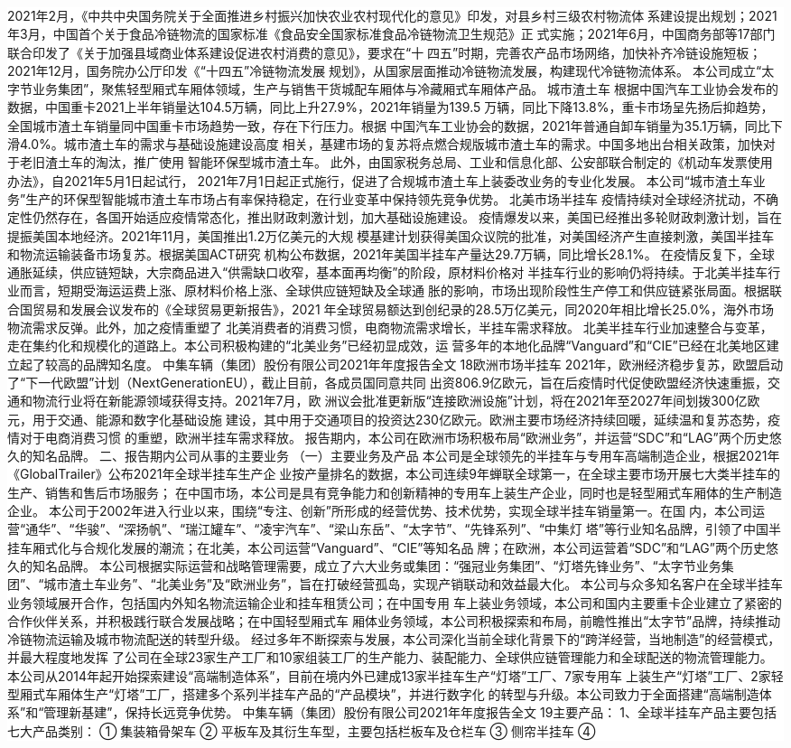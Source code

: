 2021年2月，《中共中央国务院关于全面推进乡村振兴加快农业农村现代化的意见》印发，对县乡村三级农村物流体
系建设提出规划；2021年3月，中国首个关于食品冷链物流的国家标准《食品安全国家标准食品冷链物流卫生规范》正
式实施；2021年6月，中国商务部等17部门联合印发了《关于加强县域商业体系建设促进农村消费的意见》，要求在“十
四五”时期，完善农产品市场网络，加快补齐冷链设施短板；2021年12月，国务院办公厅印发《“十四五”冷链物流发展
规划》，从国家层面推动冷链物流发展，构建现代冷链物流体系。
本公司成立“太字节业务集团”，聚焦轻型厢式车厢体领域，生产与销售干货城配车厢体与冷藏厢式车厢体产品。
城市渣土车
根据中国汽车工业协会发布的数据，中国重卡2021上半年销量达104.5万辆，同比上升27.9%，2021年销量为139.5
万辆，同比下降13.8%，重卡市场呈先扬后抑趋势，全国城市渣土车销量同中国重卡市场趋势一致，存在下行压力。根据
中国汽车工业协会的数据，2021年普通自卸车销量为35.1万辆，同比下滑4.0%。城市渣土车的需求与基础设施建设高度
相关，基建市场的复苏将点燃合规版城市渣土车的需求。中国多地出台相关政策，加快对于老旧渣土车的淘汰，推广使用
智能环保型城市渣土车。
此外，由国家税务总局、工业和信息化部、公安部联合制定的《机动车发票使用办法》，自2021年5月1日起试行，
2021年7月1日起正式施行，促进了合规城市渣土车上装委改业务的专业化发展。
本公司“城市渣土车业务”生产的环保型智能城市渣土车市场占有率保持稳定，在行业变革中保持领先竞争优势。
北美市场半挂车
疫情持续对全球经济扰动，不确定性仍然存在，各国开始适应疫情常态化，推出财政刺激计划，加大基础设施建设。
疫情爆发以来，美国已经推出多轮财政刺激计划，旨在提振美国本地经济。2021年11月，美国推出1.2万亿美元的大规
模基建计划获得美国众议院的批准，对美国经济产生直接刺激，美国半挂车和物流运输装备市场复苏。根据美国ACT研究
机构公布数据，2021年美国半挂车产量达29.7万辆，同比增长28.1%。
在疫情反复下，全球通胀延续，供应链短缺，大宗商品进入“供需缺口收窄，基本面再均衡”的阶段，原材料价格对
半挂车行业的影响仍将持续。于北美半挂车行业而言，短期受海运运费上涨、原材料价格上涨、全球供应链短缺及全球通
胀的影响，市场出现阶段性生产停工和供应链紧张局面。根据联合国贸易和发展会议发布的《全球贸易更新报告》，2021
年全球贸易额达到创纪录的28.5万亿美元，同2020年相比增长25.0%，海外市场物流需求反弹。此外，加之疫情重塑了
北美消费者的消费习惯，电商物流需求增长，半挂车需求释放。
北美半挂车行业加速整合与变革，走在集约化和规模化的道路上。本公司积极构建的“北美业务”已经初显成效，运
营多年的本地化品牌“Vanguard”和“CIE”已经在北美地区建立起了较高的品牌知名度。
中集车辆（集团）股份有限公司2021年年度报告全文
18欧洲市场半挂车
2021年，欧洲经济稳步复苏，欧盟启动了“下一代欧盟”计划（NextGenerationEU），截止目前，各成员国同意共同
出资806.9亿欧元，旨在后疫情时代促使欧盟经济快速重振，交通和物流行业将在新能源领域获得支持。2021年7月，欧
洲议会批准更新版“连接欧洲设施”计划，将在2021年至2027年间划拨300亿欧元，用于交通、能源和数字化基础设施
建设，其中用于交通项目的投资达230亿欧元。欧洲主要市场经济持续回暖，延续温和复苏态势，疫情对于电商消费习惯
的重塑，欧洲半挂车需求释放。
报告期内，本公司在欧洲市场积极布局“欧洲业务”，并运营“SDC”和“LAG”两个历史悠久的知名品牌。
二、报告期内公司从事的主要业务
（一）主要业务及产品
本公司是全球领先的半挂车与专用车高端制造企业，根据2021年《GlobalTrailer》公布2021年全球半挂车生产企
业按产量排名的数据，本公司连续9年蝉联全球第一，在全球主要市场开展七大类半挂车的生产、销售和售后市场服务；
在中国市场，本公司是具有竞争能力和创新精神的专用车上装生产企业，同时也是轻型厢式车厢体的生产制造企业。
本公司于2002年进入行业以来，围绕“专注、创新”所形成的经营优势、技术优势，实现全球半挂车销量第一。在国
内，本公司运营“通华”、“华骏”、“深扬帆”、“瑞江罐车”、“凌宇汽车”、“梁山东岳”、“太字节”、“先锋系列”、“中集灯
塔”等行业知名品牌，引领了中国半挂车厢式化与合规化发展的潮流；在北美，本公司运营“Vanguard”、“CIE”等知名品
牌；在欧洲，本公司运营着“SDC”和“LAG”两个历史悠久的知名品牌。
本公司根据实际运营和战略管理需要，成立了六大业务或集团：“强冠业务集团”、“灯塔先锋业务”、“太字节业务集
团”、“城市渣土车业务”、“北美业务”及“欧洲业务”，旨在打破经营孤岛，实现产销联动和效益最大化。
本公司与众多知名客户在全球半挂车业务领域展开合作，包括国内外知名物流运输企业和挂车租赁公司；在中国专用
车上装业务领域，本公司和国内主要重卡企业建立了紧密的合作伙伴关系，并积极践行联合发展战略；在中国轻型厢式车
厢体业务领域，本公司积极探索和布局，前瞻性推出“太字节”品牌，持续推动冷链物流运输及城市物流配送的转型升级。
经过多年不断探索与发展，本公司深化当前全球化背景下的“跨洋经营，当地制造”的经营模式，并最大程度地发挥
了公司在全球23家生产工厂和10家组装工厂的生产能力、装配能力、全球供应链管理能力和全球配送的物流管理能力。
本公司从2014年起开始探索建设“高端制造体系”，目前在境内外已建成13家半挂车生产“灯塔”工厂、7家专用车
上装生产“灯塔”工厂、2家轻型厢式车厢体生产“灯塔”工厂，搭建多个系列半挂车产品的“产品模块”，并进行数字化
的转型与升级。本公司致力于全面搭建“高端制造体系”和“管理新基建”，保持长远竞争优势。
中集车辆（集团）股份有限公司2021年年度报告全文
19主要产品：
1、全球半挂车产品主要包括七大产品类别：
①
集装箱骨架车
②
平板车及其衍生车型，主要包括栏板车及仓栏车
③
侧帘半挂车
④